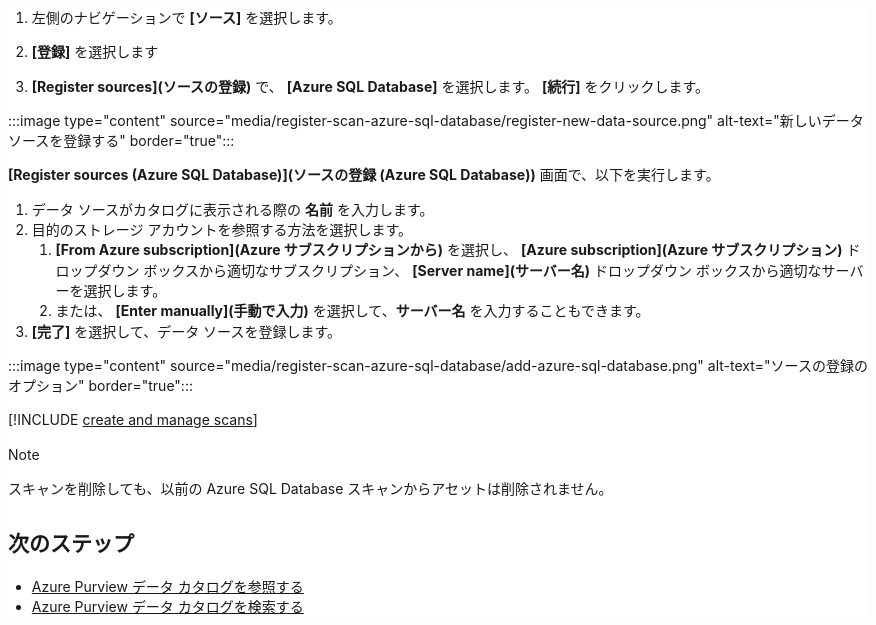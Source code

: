 1. 左側のナビゲーションで **[ソース]** を選択します。

1. **[登録]** を選択します

1. **[Register sources]\(ソースの登録\)** で、 **[Azure SQL Database]** を選択します。 **[続行]** をクリックします。

:::image type="content" source="media/register-scan-azure-sql-database/register-new-data-source.png" alt-text="新しいデータ ソースを登録する" border="true":::

**[Register sources (Azure SQL Database)]\(ソースの登録 (Azure SQL Database)\)** 画面で、以下を実行します。

1. データ ソースがカタログに表示される際の **名前** を入力します。
1. 目的のストレージ アカウントを参照する方法を選択します。
   1. **[From Azure subscription]\(Azure サブスクリプションから\)** を選択し、 **[Azure subscription]\(Azure サブスクリプション\)** ドロップダウン ボックスから適切なサブスクリプション、 **[Server name]\(サーバー名\)** ドロップダウン ボックスから適切なサーバーを選択します。
   1. または、 **[Enter manually]\(手動で入力\)** を選択して、**サーバー名** を入力することもできます。
1. **[完了]** を選択して、データ ソースを登録します。

:::image type="content" source="media/register-scan-azure-sql-database/add-azure-sql-database.png" alt-text="ソースの登録のオプション" border="true":::

[!INCLUDE [create and manage scans](includes/manage-scans.md)]

> [!NOTE]
> スキャンを削除しても、以前の Azure SQL Database スキャンからアセットは削除されません。

## <a name="next-steps"></a>次のステップ

- [Azure Purview データ カタログを参照する](how-to-browse-catalog.md)
- [Azure Purview データ カタログを検索する](how-to-search-catalog.md)
